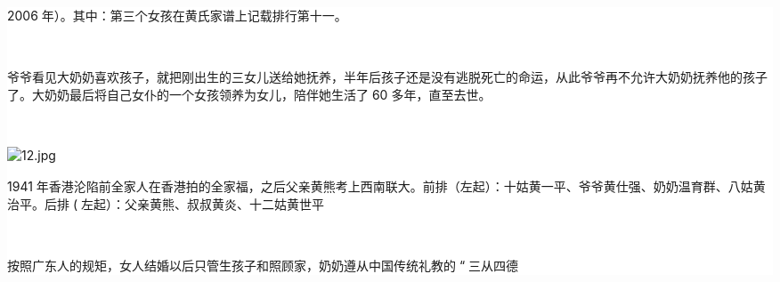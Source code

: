   </span>
  <span class="s2">
   2006
  </span>
  <span class="s1">
   年）。其中：第三个女孩在黄氏家谱上记载排行第十一。
  </span>
 </p>
 <p class="p1">
  <span class="s1">
  </span>
  <br/>
 </p>
 <p class="p2">
  <span class="s1">
   爷爷看见大奶奶喜欢孩子，就把刚出生的三女儿送给她抚养，半年后孩子还是没有逃脱死亡的命运，从此爷爷再不允许大奶奶抚养他的孩子了。大奶奶最后将自己女仆的一个女孩领养为女儿，陪伴她生活了
  </span>
  <span class="s2">
   60
  </span>
  <span class="s1">
   多年，直至去世。
  </span>
 </p>
 <p class="p1">
  <span class="s1">
  </span>
  <br/>
 </p>
 <p class="p3">
  <span class="s1">
   <img alt="12.jpg" border="0" height="403" src="/medias/contents/5332/12.jpg" width="550"/>
  </span>
 </p>
 <p class="p2">
  <span class="s2">
   1941
  </span>
  <span class="s1">
   年香港沦陷前全家人在香港拍的全家福，之后父亲黄熊考上西南联大。前排（左起）：十姑黄一平、爷爷黄仕强、奶奶温育群、八姑黄治平。后排
  </span>
  <span class="s2">
   (
  </span>
  <span class="s1">
   左起）：父亲黄熊、叔叔黄炎、十二姑黄世平
  </span>
 </p>
 <p class="p1">
  <span class="s1">
  </span>
  <br/>
 </p>
 <p class="p2">
  <span class="s1">
   按照广东人的规矩，女人结婚以后只管生孩子和照顾家，奶奶遵从中国传统礼教的
  </span>
  <span class="s2">
   “
  </span>
  <span class="s1">
   三从四德
  </span>